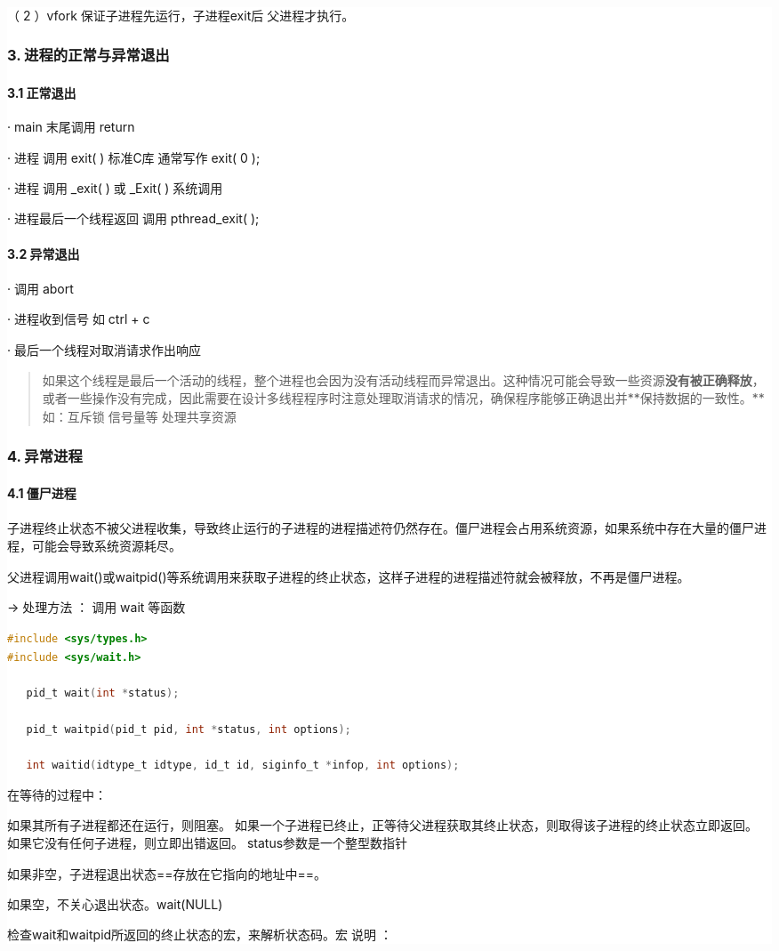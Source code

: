 （ 2 ）vfork 保证子进程先运行，子进程exit后 父进程才执行。

### 3. 进程的正常与异常退出

#### 3.1 正常退出

· main 末尾调用 return

· 进程 调用 exit( )  标准C库 通常写作 exit( 0 );

· 进程 调用 _exit( ) 或 _Exit( )  系统调用  

· 进程最后一个线程返回 调用 pthread_exit( );

#### 3.2 异常退出

· 调用 abort

· 进程收到信号  如 ctrl + c

· 最后一个线程对取消请求作出响应

>​	如果这个线程是最后一个活动的线程，整个进程也会因为没有活动线程而异常退出。这种情况可能会导致一些资源**没有被正确释放**，或者一些操作没有完成，因此需要在设计多线程程序时注意处理取消请求的情况，确保程序能够正确退出并**保持数据的一致性。**如：互斥锁 信号量等 处理共享资源

### 4. 异常进程

#### 4.1 僵尸进程

​	子进程终止状态不被父进程收集，导致终止运行的子进程的进程描述符仍然存在。僵尸进程会占用系统资源，如果系统中存在大量的僵尸进程，可能会导致系统资源耗尽。

​	父进程调用wait()或waitpid()等系统调用来获取子进程的终止状态，这样子进程的进程描述符就会被释放，不再是僵尸进程。

-> 处理方法 ： 调用 wait 等函数

```c
#include <sys/types.h>
#include <sys/wait.h>

   pid_t wait(int *status);

   pid_t waitpid(pid_t pid, int *status, int options);

   int waitid(idtype_t idtype, id_t id, siginfo_t *infop, int options);
```

在等待的过程中：

如果其所有子进程都还在运行，则阻塞。
如果一个子进程已终止，正等待父进程获取其终止状态，则取得该子进程的终止状态立即返回。
如果它没有任何子进程，则立即出错返回。
status参数是一个整型数指针

如果非空，子进程退出状态==存放在它指向的地址中==。

如果空，不关心退出状态。wait(NULL)

检查wait和waitpid所返回的终止状态的宏，来解析状态码。宏 说明 ：
